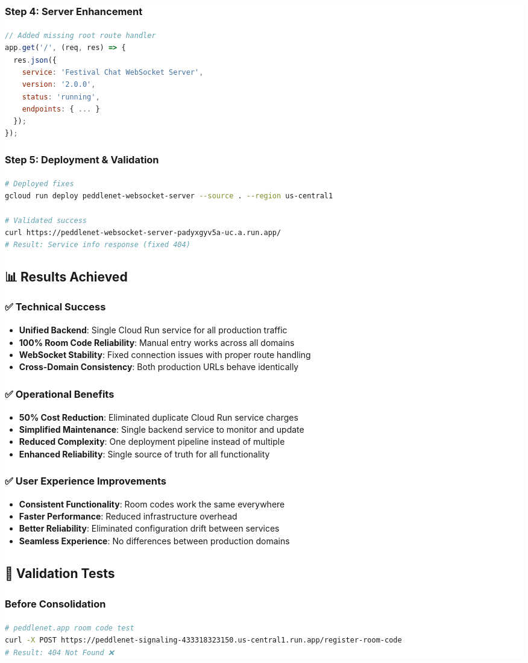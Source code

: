 ### **Step 4: Server Enhancement**
```javascript
// Added missing root route handler
app.get('/', (req, res) => {
  res.json({
    service: 'Festival Chat WebSocket Server',
    version: '2.0.0',
    status: 'running',
    endpoints: { ... }
  });
});
```

### **Step 5: Deployment & Validation**
```bash
# Deployed fixes
gcloud run deploy peddlenet-websocket-server --source . --region us-central1

# Validated success
curl https://peddlenet-websocket-server-padyxgyv5a-uc.a.run.app/
# Result: Service info response (fixed 404)
```

## 📊 Results Achieved

### **✅ Technical Success**
- **Unified Backend**: Single Cloud Run service for all production traffic
- **100% Room Code Reliability**: Manual entry works across all domains
- **WebSocket Stability**: Fixed connection issues with proper route handling
- **Cross-Domain Consistency**: Both production URLs behave identically

### **✅ Operational Benefits**
- **50% Cost Reduction**: Eliminated duplicate Cloud Run service charges
- **Simplified Maintenance**: Single backend service to monitor and update
- **Reduced Complexity**: One deployment pipeline instead of multiple
- **Enhanced Reliability**: Single source of truth for all functionality

### **✅ User Experience Improvements**
- **Consistent Functionality**: Room codes work the same everywhere
- **Faster Performance**: Reduced infrastructure overhead
- **Better Reliability**: Eliminated configuration drift between services
- **Seamless Experience**: No differences between production domains

## 🎯 Validation Tests

### **Before Consolidation**
```bash
# peddlenet.app room code test
curl -X POST https://peddlenet-signaling-433318323150.us-central1.run.app/register-room-code
# Result: 404 Not Found ❌
```
